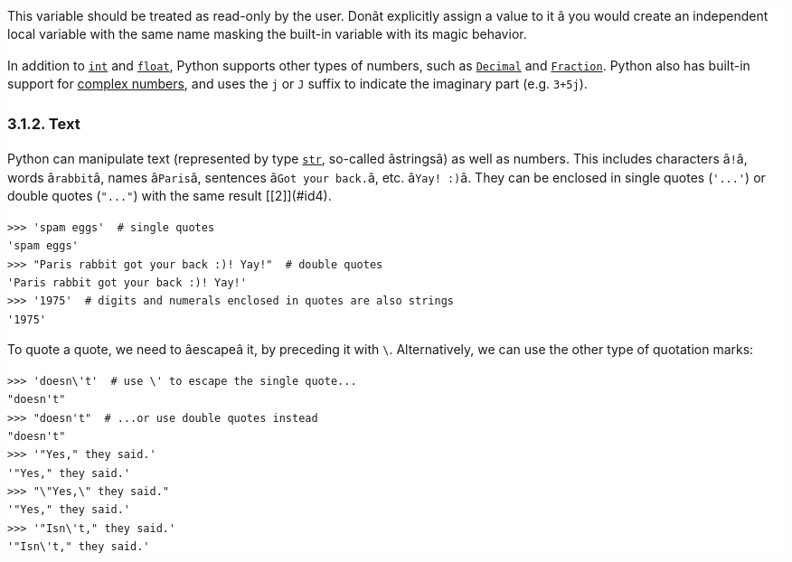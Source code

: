 
This variable should be treated as read\-only by the user. Donât explicitly
assign a value to it â you would create an independent local variable with the
same name masking the built\-in variable with its magic behavior.


In addition to [`int`](../library/functions.html#int "int") and [`float`](../library/functions.html#float "float"), Python supports other types of
numbers, such as [`Decimal`](../library/decimal.html#decimal.Decimal "decimal.Decimal") and [`Fraction`](../library/fractions.html#fractions.Fraction "fractions.Fraction").
Python also has built\-in support for [complex numbers](../library/stdtypes.html#typesnumeric),
and uses the `j` or `J` suffix to indicate the imaginary part
(e.g. `3+5j`).




### 3\.1\.2\. Text


Python can manipulate text (represented by type [`str`](../library/stdtypes.html#str "str"), so\-called
âstringsâ) as well as numbers. This includes characters â`!`â, words
â`rabbit`â, names â`Paris`â, sentences â`Got your back.`â, etc.
â`Yay! :)`â. They can be enclosed in single quotes (`'...'`) or double
quotes (`"..."`) with the same result [\[2]](#id4).



```
>>> 'spam eggs'  # single quotes
'spam eggs'
>>> "Paris rabbit got your back :)! Yay!"  # double quotes
'Paris rabbit got your back :)! Yay!'
>>> '1975'  # digits and numerals enclosed in quotes are also strings
'1975'

```


To quote a quote, we need to âescapeâ it, by preceding it with `\`.
Alternatively, we can use the other type of quotation marks:



```
>>> 'doesn\'t'  # use \' to escape the single quote...
"doesn't"
>>> "doesn't"  # ...or use double quotes instead
"doesn't"
>>> '"Yes," they said.'
'"Yes," they said.'
>>> "\"Yes,\" they said."
'"Yes," they said.'
>>> '"Isn\'t," they said.'
'"Isn\'t," they said.'

```
